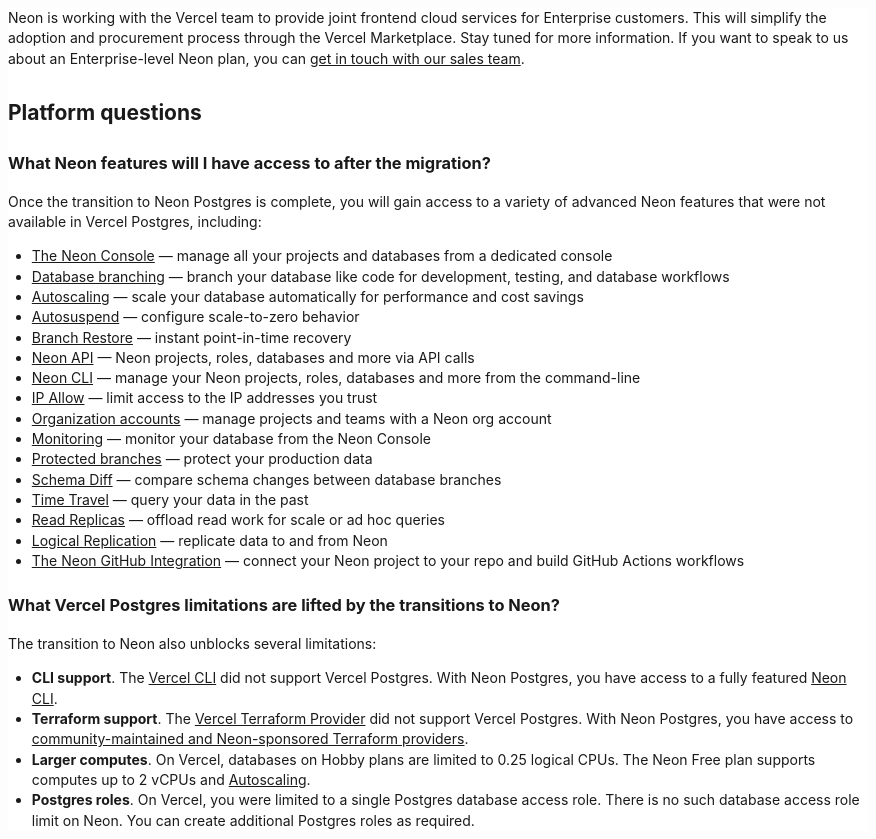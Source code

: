 Neon is working with the Vercel team to provide joint frontend cloud services for Enterprise customers. This will simplify the adoption and procurement process through the Vercel Marketplace. Stay tuned for more information. If you want to speak to us about an Enterprise-level Neon plan, you can [get in touch with our sales team](/contact-sales).

## Platform questions

### What Neon features will I have access to after the migration?

Once the transition to Neon Postgres is complete, you will gain access to a variety of advanced Neon features that were not available in Vercel Postgres, including:

- [The Neon Console](https://console.neon.tech/app/projects) &#8212; manage all your projects and databases from a dedicated console
- [Database branching](https://neon.tech/docs/guides/branching-intro) &#8212; branch your database like code for development, testing, and database workflows
- [Autoscaling](/docs/introduction/autoscaling) &#8212; scale your database automatically for performance and cost savings
- [Autosuspend](/docs/introduction/auto-suspend) &#8212; configure scale-to-zero behavior
- [Branch Restore](https://neon.tech/docs/guides/branch-restore) &#8212; instant point-in-time recovery
- [Neon API](https://api-docs.neon.tech/reference/getting-started-with-neon-api) &#8212; Neon projects, roles, databases and more via API calls
- [Neon CLI](https://neon.tech/docs/reference/neon-cli) &#8212; manage your Neon projects, roles, databases and more from the command-line
- [IP Allow](https://neon.tech/docs/introduction/ip-allow) &#8212; limit access to the IP addresses you trust
- [Organization accounts](https://neon.tech/docs/manage/organizations) &#8212; manage projects and teams with a Neon org account
- [Monitoring](https://neon.tech/docs/introduction/monitoring-page) &#8212; monitor your database from the Neon Console
- [Protected branches](https://neon.tech/docs/guides/protected-branches) &#8212; protect your production data
- [Schema Diff](https://neon.tech/docs/guides/schema-diff) &#8212; compare schema changes between database branches
- [Time Travel](https://neon.tech/docs/guides/time-travel-assist) &#8212; query your data in the past
- [Read Replicas](https://neon.tech/docs/introduction/read-replicas) &#8212; offload read work for scale or ad hoc queries
- [Logical Replication](https://neon.tech/docs/guides/logical-replication-guide) &#8212; replicate data to and from Neon
- [The Neon GitHub Integration](https://neon.tech/docs/guides/neon-github-integration) &#8212; connect your Neon project to your repo and build GitHub Actions workflows

### What Vercel Postgres limitations are lifted by the transitions to Neon?

The transition to Neon also unblocks several limitations:

- **CLI support**. The [Vercel CLI](https://vercel.com/docs/cli) did not support Vercel Postgres. With Neon Postgres, you have access to a fully featured [Neon CLI](https://neon.tech/docs/reference/neon-cli).
- **Terraform support**. The [Vercel Terraform Provider](https://vercel.com/guides/integrating-terraform-with-vercel) did not support Vercel Postgres. With Neon Postgres, you have access to [community-maintained and Neon-sponsored Terraform providers](https://neon.tech/docs/reference/terraform).
- **Larger computes**. On Vercel, databases on Hobby plans are limited to 0.25 logical CPUs. The Neon Free plan supports computes up to 2 vCPUs and [Autoscaling](/docs/introduction/autoscaling).
- **Postgres roles**. On Vercel, you were limited to a single Postgres database access role. There is no such database access role limit on Neon. You can create additional Postgres roles as required.
